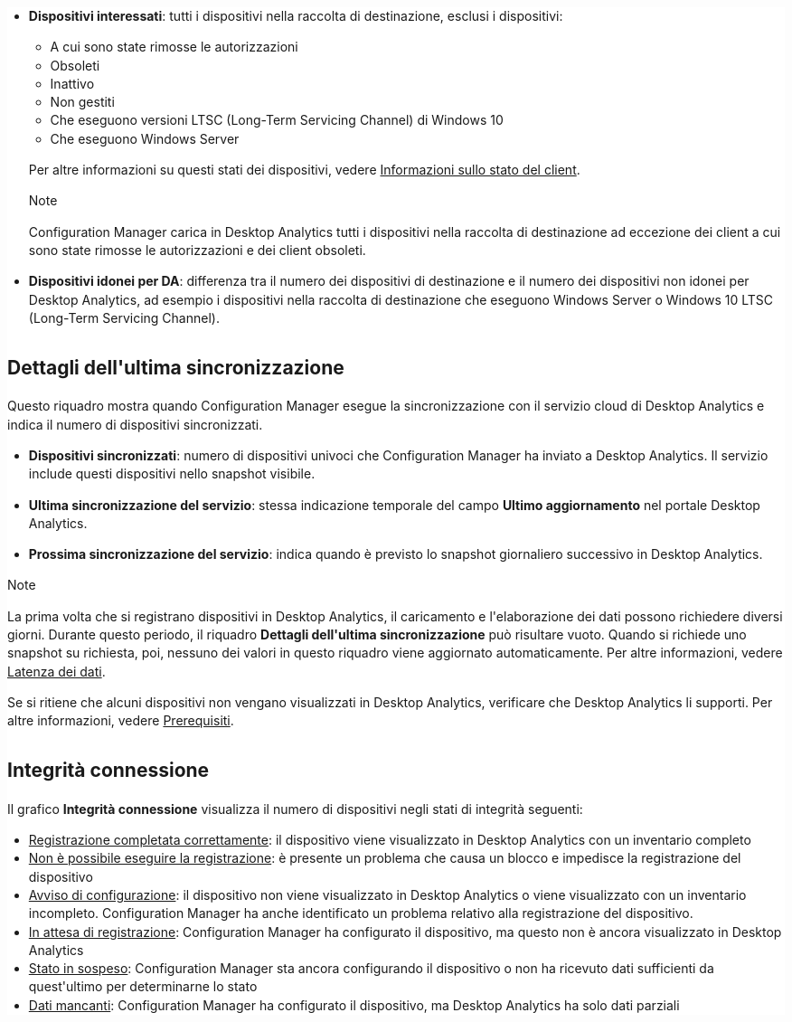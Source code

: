 - **Dispositivi interessati**: tutti i dispositivi nella raccolta di destinazione, esclusi i dispositivi:

    - A cui sono state rimosse le autorizzazioni
    - Obsoleti
    - Inattivo
    - Non gestiti
    - Che eseguono versioni LTSC (Long-Term Servicing Channel) di Windows 10
    - Che eseguono Windows Server

    Per altre informazioni su questi stati dei dispositivi, vedere [Informazioni sullo stato del client](/sccm/core/clients/manage/monitor-clients#bkmk_about).

    > [!Note]  
    > Configuration Manager carica in Desktop Analytics tutti i dispositivi nella raccolta di destinazione ad eccezione dei client a cui sono state rimosse le autorizzazioni e dei client obsoleti.

- **Dispositivi idonei per DA**: differenza tra il numero dei dispositivi di destinazione e il numero dei dispositivi non idonei per Desktop Analytics, ad esempio i dispositivi nella raccolta di destinazione che eseguono Windows Server o Windows 10 LTSC (Long-Term Servicing Channel).


## <a name="last-sync-details"></a>Dettagli dell'ultima sincronizzazione

Questo riquadro mostra quando Configuration Manager esegue la sincronizzazione con il servizio cloud di Desktop Analytics e indica il numero di dispositivi sincronizzati.

- **Dispositivi sincronizzati**: numero di dispositivi univoci che Configuration Manager ha inviato a Desktop Analytics. Il servizio include questi dispositivi nello snapshot visibile.

- **Ultima sincronizzazione del servizio**: stessa indicazione temporale del campo **Ultimo aggiornamento** nel portale Desktop Analytics.

- **Prossima sincronizzazione del servizio**: indica quando è previsto lo snapshot giornaliero successivo in Desktop Analytics.

> [!Note]  
> La prima volta che si registrano dispositivi in Desktop Analytics, il caricamento e l'elaborazione dei dati possono richiedere diversi giorni. Durante questo periodo, il riquadro **Dettagli dell'ultima sincronizzazione** può risultare vuoto. Quando si richiede uno snapshot su richiesta, poi, nessuno dei valori in questo riquadro viene aggiornato automaticamente. Per altre informazioni, vedere [Latenza dei dati](/sccm/desktop-analytics/troubleshooting#data-latency).

Se si ritiene che alcuni dispositivi non vengano visualizzati in Desktop Analytics, verificare che Desktop Analytics li supporti. Per altre informazioni, vedere [Prerequisiti](/sccm/desktop-analytics/overview#prerequisites).


## <a name="connection-health"></a>Integrità connessione

Il grafico **Integrità connessione** visualizza il numero di dispositivi negli stati di integrità seguenti:  

- [Registrazione completata correttamente](#properly-enrolled): il dispositivo viene visualizzato in Desktop Analytics con un inventario completo
- [Non è possibile eseguire la registrazione](#unable-to-enroll): è presente un problema che causa un blocco e impedisce la registrazione del dispositivo
- [Avviso di configurazione](#configuration-alert): il dispositivo non viene visualizzato in Desktop Analytics o viene visualizzato con un inventario incompleto. Configuration Manager ha anche identificato un problema relativo alla registrazione del dispositivo.
- [In attesa di registrazione](#awaiting-enrollment): Configuration Manager ha configurato il dispositivo, ma questo non è ancora visualizzato in Desktop Analytics
- [Stato in sospeso](#status-pending): Configuration Manager sta ancora configurando il dispositivo o non ha ricevuto dati sufficienti da quest'ultimo per determinarne lo stato
- [Dati mancanti](#missing-data): Configuration Manager ha configurato il dispositivo, ma Desktop Analytics ha solo dati parziali
